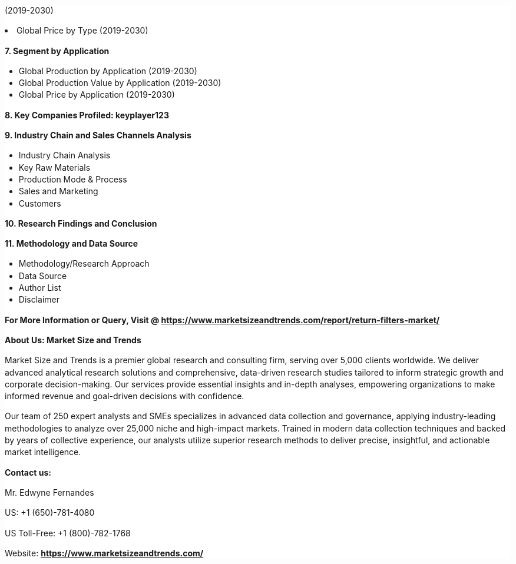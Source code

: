 (2019-2030)</li><li>Global Price by Type (2019-2030)</li></ul><p><strong>7. Segment by Application</strong></p><ul><li>Global Production by Application (2019-2030)</li><li>Global Production Value by Application (2019-2030)</li><li>Global Price by Application (2019-2030)</li></ul><p><strong>8. Key Companies Profiled: keyplayer123</strong></p><p><strong>9. Industry Chain and Sales Channels Analysis</strong></p><ul><li>Industry Chain Analysis</li><li>Key Raw Materials</li><li>Production Mode &amp; Process</li><li>Sales and Marketing</li><li>Customers</li></ul><p><strong>10. Research Findings and Conclusion</strong></p><p><strong>11. Methodology and Data Source</strong></p><ul><li>Methodology/Research Approach</li><li>Data Source</li><li>Author List</li><li>Disclaimer</li></ul></p><p><strong>For More Information or Query, Visit @ <a href="https://www.marketsizeandtrends.com/report/return-filters-market/">https://www.marketsizeandtrends.com/report/return-filters-market/</a></strong></p><p><strong>About Us: Market Size and Trends</strong></p><p>Market Size and Trends is a premier global research and consulting firm, serving over 5,000 clients worldwide. We deliver advanced analytical research solutions and comprehensive, data-driven research studies tailored to inform strategic growth and corporate decision-making. Our services provide essential insights and in-depth analyses, empowering organizations to make informed revenue and goal-driven decisions with confidence.</p><p>Our team of 250 expert analysts and SMEs specializes in advanced data collection and governance, applying industry-leading methodologies to analyze over 25,000 niche and high-impact markets. Trained in modern data collection techniques and backed by years of collective experience, our analysts utilize superior research methods to deliver precise, insightful, and actionable market intelligence.</p><p><strong>Contact us:</strong></p><p>Mr. Edwyne Fernandes</p><p>US: +1 (650)-781-4080</p><p>US Toll-Free: +1 (800)-782-1768</p><p>Website: <strong><a href="https://www.marketsizeandtrends.com/">https://www.marketsizeandtrends.com/</a></strong></p>
